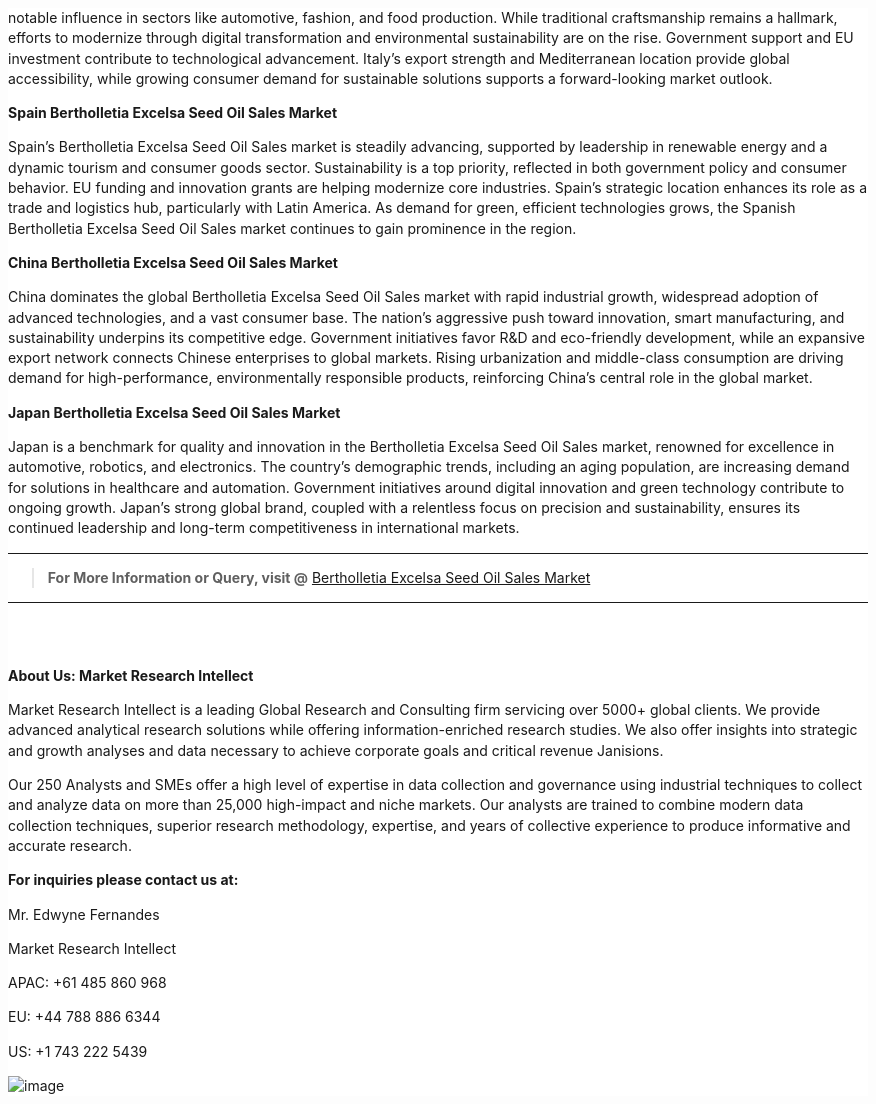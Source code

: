 notable influence in sectors like automotive, fashion, and food production. While traditional craftsmanship remains a hallmark, efforts to modernize through digital transformation and environmental sustainability are on the rise. Government support and EU investment contribute to technological advancement. Italy&rsquo;s export strength and Mediterranean location provide global accessibility, while growing consumer demand for sustainable solutions supports a forward-looking market outlook.</p><p class="" data-start="4424" data-end="4975"><strong data-start="4424" data-end="4445">Spain Bertholletia Excelsa Seed Oil Sales Market</strong></p><p class="" data-start="4424" data-end="4975">Spain&rsquo;s Bertholletia Excelsa Seed Oil Sales market is steadily advancing, supported by leadership in renewable energy and a dynamic tourism and consumer goods sector. Sustainability is a top priority, reflected in both government policy and consumer behavior. EU funding and innovation grants are helping modernize core industries. Spain&rsquo;s strategic location enhances its role as a trade and logistics hub, particularly with Latin America. As demand for green, efficient technologies grows, the Spanish Bertholletia Excelsa Seed Oil Sales market continues to gain prominence in the region.</p><p class="" data-start="4977" data-end="5589"><strong data-start="4977" data-end="4998">China Bertholletia Excelsa Seed Oil Sales Market</strong></p><p class="" data-start="4977" data-end="5589">China dominates the global Bertholletia Excelsa Seed Oil Sales market with rapid industrial growth, widespread adoption of advanced technologies, and a vast consumer base. The nation&rsquo;s aggressive push toward innovation, smart manufacturing, and sustainability underpins its competitive edge. Government initiatives favor R&amp;D and eco-friendly development, while an expansive export network connects Chinese enterprises to global markets. Rising urbanization and middle-class consumption are driving demand for high-performance, environmentally responsible products, reinforcing China&rsquo;s central role in the global market.</p><p class="" data-start="5591" data-end="6162"><strong data-start="5591" data-end="5612">Japan Bertholletia Excelsa Seed Oil Sales Market</strong></p><p class="" data-start="5591" data-end="6162">Japan is a benchmark for quality and innovation in the Bertholletia Excelsa Seed Oil Sales market, renowned for excellence in automotive, robotics, and electronics. The country&rsquo;s demographic trends, including an aging population, are increasing demand for solutions in healthcare and automation. Government initiatives around digital innovation and green technology contribute to ongoing growth. Japan&rsquo;s strong global brand, coupled with a relentless focus on precision and sustainability, ensures its continued leadership and long-term competitiveness in international markets.</p><hr /><blockquote><p><span class="font-[700]"><strong>For More Information or Query, visit&nbsp;@</strong>&nbsp;</span><span class="font-[700]"><a href="https://www.marketresearchintellect.com/product/global-bertholletia-excelsa-seed-oil-sales-market/?utm_source=Linkedin&utm_medium=019" target="_blank" data-tracking-control-name="article-ssr-frontend-pulse_little-text-block" data-tracking-will-navigate="" data-test-link="">Bertholletia Excelsa Seed Oil Sales Market</a></span></p></blockquote><hr /><h3>&nbsp;</h3><p><strong><span class="font-[700]">About Us: Market Research Intellect</span></strong></p><p><span class="">Market Research Intellect is a leading Global Research and Consulting firm servicing over 5000+ global clients. We provide advanced analytical research solutions while offering information-enriched research studies.&nbsp;</span>We also offer insights into strategic and growth analyses and data necessary to achieve corporate goals and critical revenue Janisions.</p><p><span class="">Our 250 Analysts and SMEs offer a high level of expertise in data collection and governance using industrial techniques to collect and analyze data on more than 25,000 high-impact and niche markets. Our analysts are trained to combine modern data collection techniques, superior research methodology, expertise, and years of collective experience to produce informative and accurate research.</span></p><p><strong>For inquiries please contact us at:</strong></p><p>Mr. Edwyne Fernandes</p><p>Market Research Intellect</p><p>APAC: +61 485 860 968</p><p>EU: +44 788 886 6344</p><p>US: +1 743 222 5439</p>
![image](https://github.com/user-attachments/assets/65e0c97f-6280-44c8-91d7-083541e94673)
